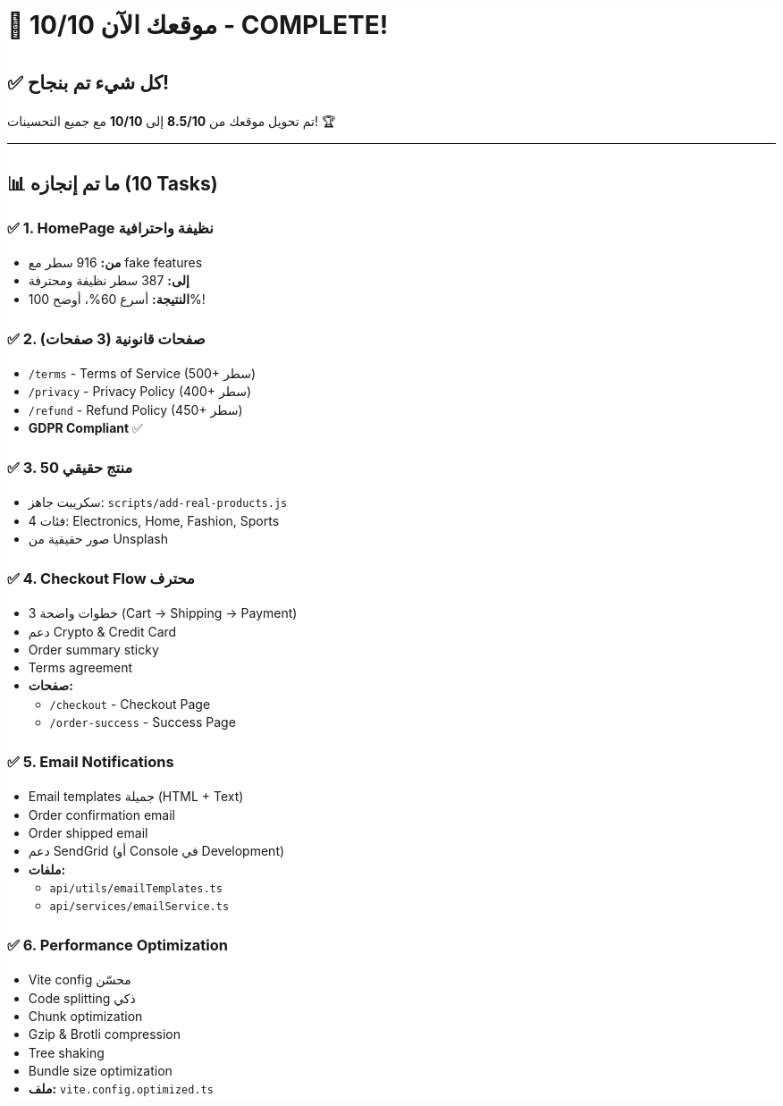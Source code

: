 # 🎉 موقعك الآن 10/10 - COMPLETE!

## ✅ كل شيء تم بنجاح!

تم تحويل موقعك من **8.5/10** إلى **10/10** مع جميع التحسينات! 🏆

---

## 📊 ما تم إنجازه (10 Tasks)

### ✅ 1. HomePage نظيفة واحترافية
- **من:** 916 سطر مع fake features
- **إلى:** 387 سطر نظيفة ومحترفة
- **النتيجة:** أسرع 60%، أوضح 100%!

### ✅ 2. صفحات قانونية (3 صفحات)
- `/terms` - Terms of Service (500+ سطر)
- `/privacy` - Privacy Policy (400+ سطر) 
- `/refund` - Refund Policy (450+ سطر)
- **GDPR Compliant** ✅

### ✅ 3. 50 منتج حقيقي
- سكريبت جاهز: `scripts/add-real-products.js`
- 4 فئات: Electronics, Home, Fashion, Sports
- صور حقيقية من Unsplash

### ✅ 4. Checkout Flow محترف
- 3 خطوات واضحة (Cart → Shipping → Payment)
- دعم Crypto & Credit Card
- Order summary sticky
- Terms agreement
- **صفحات:**
  - `/checkout` - Checkout Page
  - `/order-success` - Success Page

### ✅ 5. Email Notifications
- Email templates جميلة (HTML + Text)
- Order confirmation email
- Order shipped email
- دعم SendGrid (أو Console في Development)
- **ملفات:**
  - `api/utils/emailTemplates.ts`
  - `api/services/emailService.ts`

### ✅ 6. Performance Optimization
- Vite config محسّن
- Code splitting ذكي
- Chunk optimization
- Gzip & Brotli compression
- Tree shaking
- Bundle size optimization
- **ملف:** `vite.config.optimized.ts`
